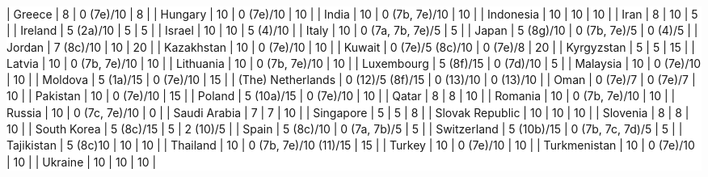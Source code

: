 | Greece | 8 | 0 (7e)/10 | 8 |
| Hungary | 10 | 0 (7e)/10 | 10 |
| India | 10 | 0 (7b, 7e)/10 | 10 |
| Indonesia | 10 | 10 | 10 |
| Iran | 8 | 10 | 5 |
| Ireland | 5 (2a)/10 | 5 | 5 |
| Israel | 10 | 10 | 5 (4)/10 |
| Italy | 10 | 0 (7a, 7b, 7e)/5 | 5 |
| Japan | 5 (8g)/10 | 0 (7b, 7e)/5 | 0 (4)/5 |
| Jordan | 7 (8c)/10 | 10 | 20 |
| Kazakhstan | 10 | 0 (7e)/10 | 10 |
| Kuwait | 0 (7e)/5 (8c)/10 | 0 (7e)/8 | 20 |
| Kyrgyzstan | 5 | 5 | 15 |
| Latvia | 10 | 0 (7b, 7e)/10 | 10 |
| Lithuania | 10 | 0 (7b, 7e)/10 | 10 |
| Luxembourg | 5 (8f)/15 | 0 (7d)/10 | 5 |
| Malaysia | 10 | 0 (7e)/10 | 10 |
| Moldova | 5 (1a)/15 | 0 (7e)/10 | 15 |
| (The) Netherlands | 0 (12)/5 (8f)/15 | 0 (13)/10 | 0 (13)/10 |
| Oman | 0 (7e)/7 | 0 (7e)/7 | 10 |
| Pakistan | 10 | 0 (7e)/10 | 15 |
| Poland | 5 (10a)/15 | 0 (7e)/10 | 10 |
| Qatar | 8 | 8 | 10 |
| Romania | 10 | 0 (7b, 7e)/10 | 10 |
| Russia | 10 | 0 (7c, 7e)/10 | 0 |
| Saudi Arabia | 7 | 7 | 10 |
| Singapore | 5 | 5 | 8 |
| Slovak Republic | 10 | 10 | 10 |
| Slovenia | 8 | 8 | 10 |
| South Korea | 5 (8c)/15 | 5 | 2 (10)/5 |
| Spain | 5 (8c)/10 | 0 (7a, 7b)/5 | 5 |
| Switzerland | 5 (10b)/15 | 0 (7b, 7c, 7d)/5 | 5 |
| Tajikistan | 5 (8c)10 | 10 | 10 |
| Thailand | 10 | 0 (7b, 7e)/10 (11)/15 | 15 |
| Turkey | 10 | 0 (7e)/10 | 10 |
| Turkmenistan | 10 | 0 (7e)/10 | 10 |
| Ukraine | 10 | 10 | 10 |